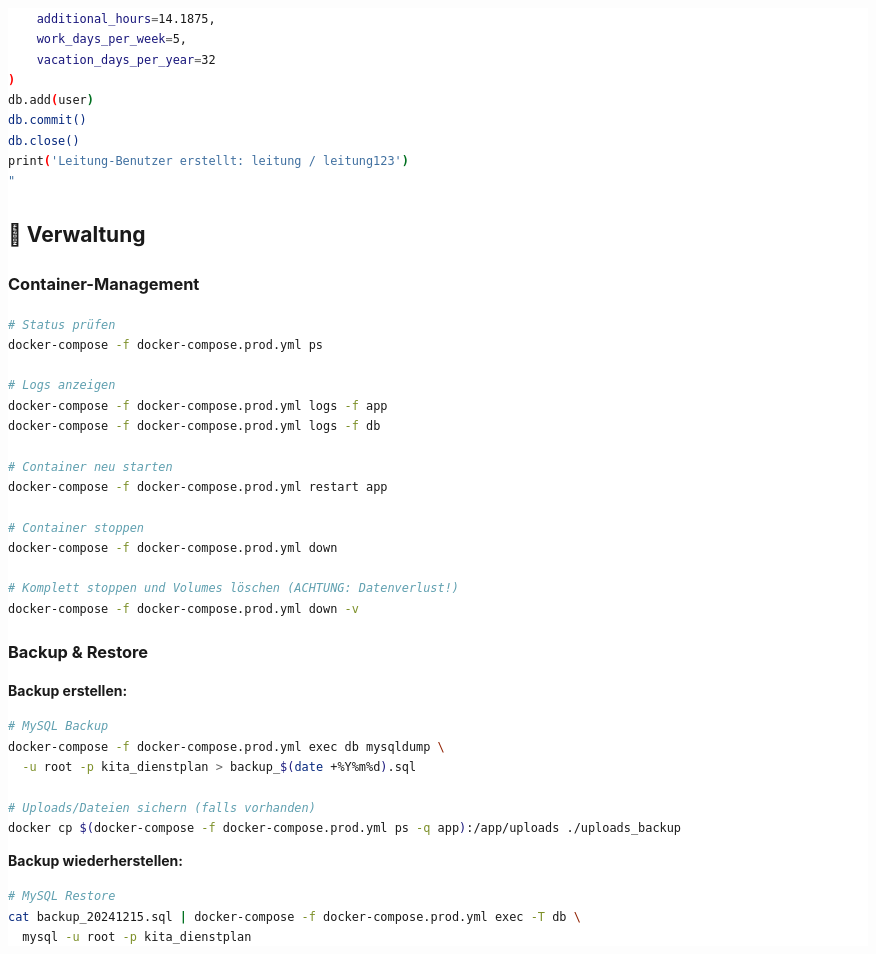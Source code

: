 ```bash
    additional_hours=14.1875,
    work_days_per_week=5,
    vacation_days_per_year=32
)
db.add(user)
db.commit()
db.close()
print('Leitung-Benutzer erstellt: leitung / leitung123')
"
```

## 🔧 Verwaltung

### Container-Management

```bash
# Status prüfen
docker-compose -f docker-compose.prod.yml ps

# Logs anzeigen
docker-compose -f docker-compose.prod.yml logs -f app
docker-compose -f docker-compose.prod.yml logs -f db

# Container neu starten
docker-compose -f docker-compose.prod.yml restart app

# Container stoppen
docker-compose -f docker-compose.prod.yml down

# Komplett stoppen und Volumes löschen (ACHTUNG: Datenverlust!)
docker-compose -f docker-compose.prod.yml down -v
```

### Backup & Restore

**Backup erstellen:**
```bash
# MySQL Backup
docker-compose -f docker-compose.prod.yml exec db mysqldump \
  -u root -p kita_dienstplan > backup_$(date +%Y%m%d).sql

# Uploads/Dateien sichern (falls vorhanden)
docker cp $(docker-compose -f docker-compose.prod.yml ps -q app):/app/uploads ./uploads_backup
```

**Backup wiederherstellen:**
```bash
# MySQL Restore
cat backup_20241215.sql | docker-compose -f docker-compose.prod.yml exec -T db \
  mysql -u root -p kita_dienstplan
```

